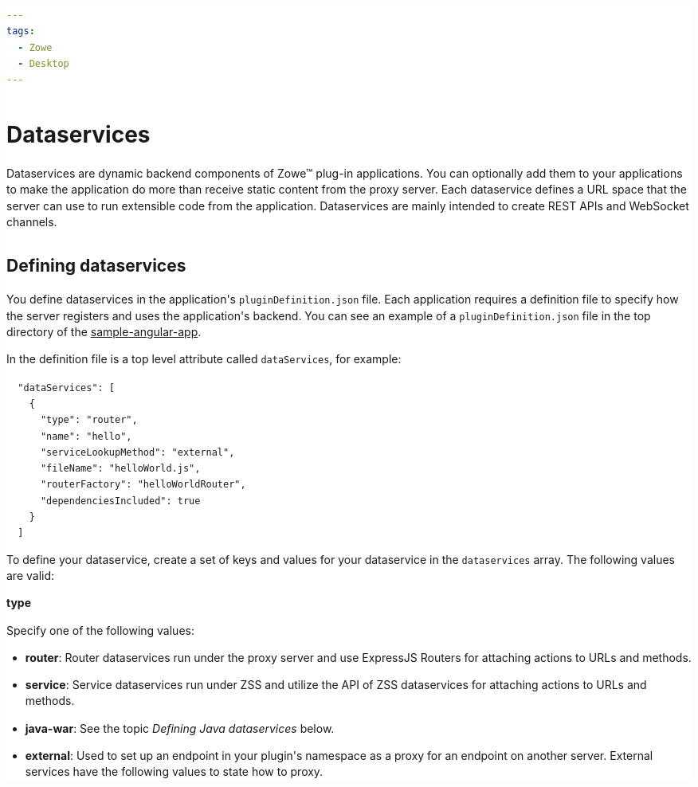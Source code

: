 ```yaml
---
tags:
  - Zowe
  - Desktop
---
```


# Dataservices

Dataservices are dynamic backend components of Zowe&trade; plug-in applications. You can optionally add them to your applications to make the application do more than receive static content from the proxy server. Each dataservice defines a URL space that the server can use to run extensible code from the application. Dataservices are mainly intended to create REST APIs and WebSocket channels.

## Defining dataservices

You define dataservices in the application's `pluginDefinition.json` file. Each application requires a definition file to specify how the server registers and uses the application's backend. You can see an example of a `pluginDefinition.json` file in the top directory of the [sample-angular-app](https://github.com/zowe/sample-angular-app).

In the definition file is a top level attribute called `dataServices`, for example:
```
  "dataServices": [
    {
      "type": "router",
      "name": "hello",
      "serviceLookupMethod": "external",
      "fileName": "helloWorld.js",
      "routerFactory": "helloWorldRouter",
      "dependenciesIncluded": true
    }
  ]
```

To define your dataservice, create a set of keys and values for your dataservice in the `dataservices` array. The following values are valid:

 **type**

 Specify one of the following values:

  - **router**: Router dataservices run under the proxy server and use ExpressJS Routers for attaching actions to URLs and methods.

  - **service**: Service dataservices run under ZSS and utilize the API of ZSS dataservices for attaching actions to URLs and methods.

  - **java-war**: See the topic _Defining Java dataservices_ below.

  - **external**: Used to set up an endpoint in your plugin's namespace as a proxy for an endpoint on another server. External services have the following values to state how to proxy.
